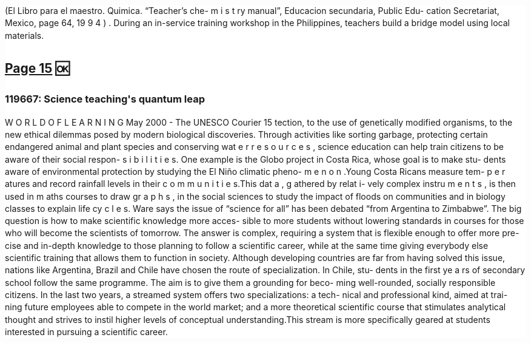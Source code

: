 (El Libro para el maestro. Quimica. “Teacher’s che-
m i s t ry manual”, Educacion secundaria, Public Edu-
cation Secretariat, Mexico, page 64, 19 9 4 ) .
During an in-service training workshop in the Philippines, teachers build a bridge model using local materials.
## [Page 15](https://demo.humlab.umu.se/courier/119663eng.pdf#page=15) 🆗
### 119667: Science teaching's quantum leap
W O R L D  O F  L E A R N I N G
May 2000 - The UNESCO Courier 15
tection, to the use of genetically modified
organisms, to the new ethical dilemmas
posed by modern biological discoveries.
Through activities like sorting garbage,
protecting certain endangered animal and
plant species and conserving wat e r
r e s o u r c e s , science education can help train
citizens to be aware of their social respon-
s i b i l i t i e s. One example is the Globo project
in Costa Rica, whose goal is to make stu-
dents aware of environmental protection
by studying the El Niño climatic pheno-
m e n o n .Young Costa Ricans measure tem-
p e r atures and record rainfall levels in their
c o m m u n i t i e s.This dat a , g athered by relat i-
vely complex instru m e n t s , is then used in
m aths courses to draw gr a p h s , in the social
sciences to study the impact of floods on
communities and in biology classes to
explain life cy c l e s.
Ware says the issue of “science for all”
has been debated “from Argentina to
Zimbabwe”. The big question is how to
make scientific knowledge more acces-
sible to more students without lowering
standards in courses for those who will
become the scientists of tomorrow. The
answer is complex, requiring a system
that is flexible enough to offer more pre-
cise and in-depth knowledge to those
planning to follow a scientific career,
while at the same time giving everybody
else scientific training that allows them to
function in society.
Although developing countries are far
from having solved this issue, nations like
Argentina, Brazil and Chile have chosen
the route of specialization. In Chile, stu-
dents in the first ye a rs of secondary
school follow the same programme. The
aim is to give them a grounding for beco-
ming well-rounded, socially responsible
citizens. In the last two years, a streamed
system offers two specializations: a tech-
nical and professional kind, aimed at trai-
ning future employees able to compete in
the world market; and a more theoretical
scientific course that stimulates analytical
thought and strives to instil higher levels
of conceptual understanding.This stream
is more specifically geared at students
interested in pursuing a scientific career.